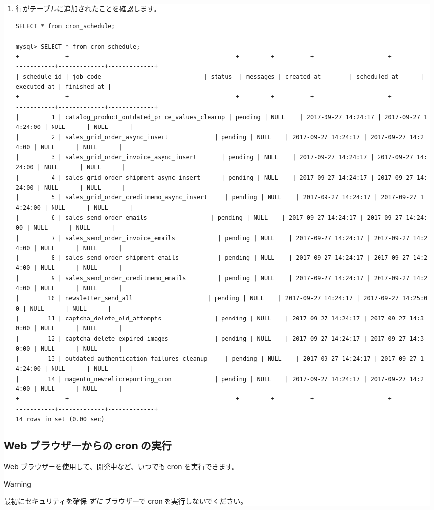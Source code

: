 1. 行がテーブルに追加されたことを確認します。

   ```shell
   SELECT * from cron_schedule;
   
   mysql> SELECT * from cron_schedule;
   +-------------+-----------------------------------------------+---------+----------+---------------------+---------------------+-------------+-------------+
   | schedule_id | job_code                             | status  | messages | created_at        | scheduled_at      | executed_at | finished_at |
   +-------------+-----------------------------------------------+---------+----------+---------------------+---------------------+-------------+-------------+
   |         1 | catalog_product_outdated_price_values_cleanup | pending | NULL    | 2017-09-27 14:24:17 | 2017-09-27 14:24:00 | NULL      | NULL      |
   |         2 | sales_grid_order_async_insert             | pending | NULL    | 2017-09-27 14:24:17 | 2017-09-27 14:24:00 | NULL      | NULL      |
   |         3 | sales_grid_order_invoice_async_insert       | pending | NULL    | 2017-09-27 14:24:17 | 2017-09-27 14:24:00 | NULL      | NULL      |
   |         4 | sales_grid_order_shipment_async_insert      | pending | NULL    | 2017-09-27 14:24:17 | 2017-09-27 14:24:00 | NULL      | NULL      |
   |         5 | sales_grid_order_creditmemo_async_insert     | pending | NULL    | 2017-09-27 14:24:17 | 2017-09-27 14:24:00 | NULL      | NULL      |
   |         6 | sales_send_order_emails                  | pending | NULL    | 2017-09-27 14:24:17 | 2017-09-27 14:24:00 | NULL      | NULL      |
   |         7 | sales_send_order_invoice_emails            | pending | NULL    | 2017-09-27 14:24:17 | 2017-09-27 14:24:00 | NULL      | NULL      |
   |         8 | sales_send_order_shipment_emails           | pending | NULL    | 2017-09-27 14:24:17 | 2017-09-27 14:24:00 | NULL      | NULL      |
   |         9 | sales_send_order_creditmemo_emails         | pending | NULL    | 2017-09-27 14:24:17 | 2017-09-27 14:24:00 | NULL      | NULL      |
   |        10 | newsletter_send_all                     | pending | NULL    | 2017-09-27 14:24:17 | 2017-09-27 14:25:00 | NULL      | NULL      |
   |        11 | captcha_delete_old_attempts               | pending | NULL    | 2017-09-27 14:24:17 | 2017-09-27 14:30:00 | NULL      | NULL      |
   |        12 | captcha_delete_expired_images             | pending | NULL    | 2017-09-27 14:24:17 | 2017-09-27 14:30:00 | NULL      | NULL      |
   |        13 | outdated_authentication_failures_cleanup     | pending | NULL    | 2017-09-27 14:24:17 | 2017-09-27 14:24:00 | NULL      | NULL      |
   |        14 | magento_newrelicreporting_cron            | pending | NULL    | 2017-09-27 14:24:17 | 2017-09-27 14:24:00 | NULL      | NULL      |
   +-------------+-----------------------------------------------+---------+----------+---------------------+---------------------+-------------+-------------+
   14 rows in set (0.00 sec)
   ```

## Web ブラウザーからの cron の実行

Web ブラウザーを使用して、開発中など、いつでも cron を実行できます。

>[!WARNING]
>
>最初にセキュリティを確保 _ずに_ ブラウザーで cron を実行しないでください。
